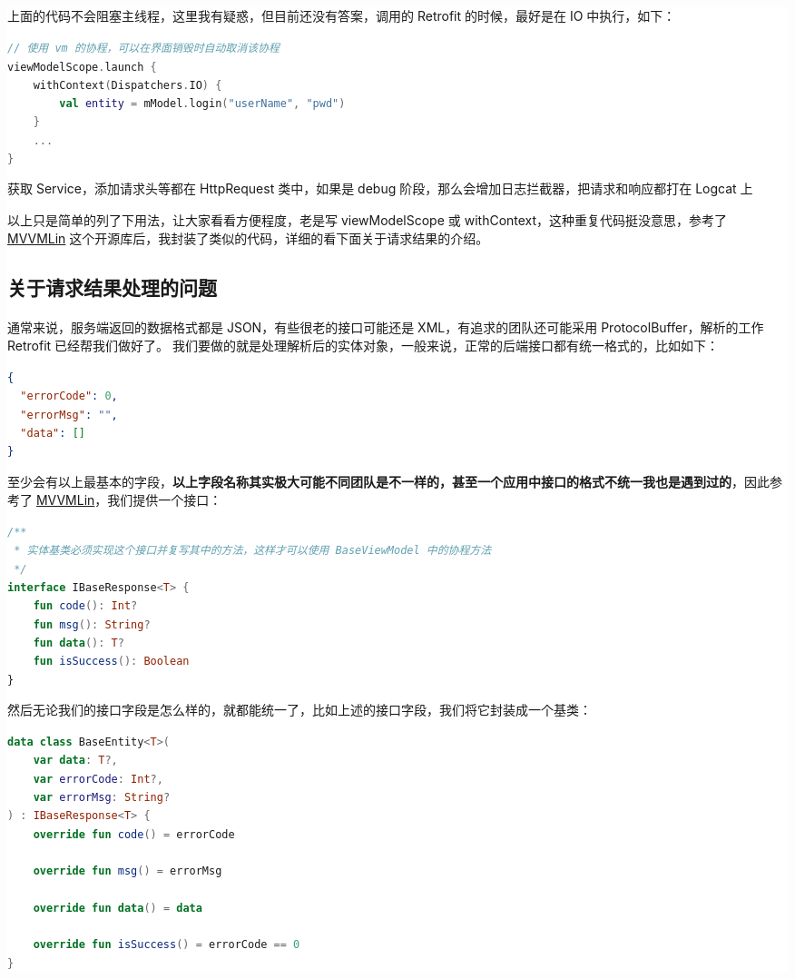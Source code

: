 上面的代码不会阻塞主线程，这里我有疑惑，但目前还没有答案，调用的 Retrofit 的时候，最好是在 IO 中执行，如下：

```kotlin
// 使用 vm 的协程，可以在界面销毁时自动取消该协程
viewModelScope.launch {
    withContext(Dispatchers.IO) {
        val entity = mModel.login("userName", "pwd")
    }
    ...
}
```

获取 Service，添加请求头等都在 HttpRequest 类中，如果是 debug 阶段，那么会增加日志拦截器，把请求和响应都打在 Logcat 上

以上只是简单的列了下用法，让大家看看方便程度，老是写 viewModelScope 或 withContext，这种重复代码挺没意思，参考了 [MVVMLin](https://github.com/AleynP/MVVMLin) 这个开源库后，我封装了类似的代码，详细的看下面关于请求结果的介绍。

## 关于请求结果处理的问题
通常来说，服务端返回的数据格式都是 JSON，有些很老的接口可能还是 XML，有追求的团队还可能采用 ProtocolBuffer，解析的工作 Retrofit 已经帮我们做好了。
我们要做的就是处理解析后的实体对象，一般来说，正常的后端接口都有统一格式的，比如如下：

```json
{
  "errorCode": 0,
  "errorMsg": "",
  "data": []
}
```

至少会有以上最基本的字段，**以上字段名称其实极大可能不同团队是不一样的，甚至一个应用中接口的格式不统一我也是遇到过的**，因此参考了 [MVVMLin](https://github.com/AleynP/MVVMLin)，我们提供一个接口：

```kotlin
/**
 * 实体基类必须实现这个接口并复写其中的方法，这样才可以使用 BaseViewModel 中的协程方法
 */
interface IBaseResponse<T> {
    fun code(): Int?
    fun msg(): String?
    fun data(): T?
    fun isSuccess(): Boolean
}
```

然后无论我们的接口字段是怎么样的，就都能统一了，比如上述的接口字段，我们将它封装成一个基类：

```kotlin
data class BaseEntity<T>(
    var data: T?,
    var errorCode: Int?,
    var errorMsg: String?
) : IBaseResponse<T> {
    override fun code() = errorCode

    override fun msg() = errorMsg

    override fun data() = data

    override fun isSuccess() = errorCode == 0
}
```
